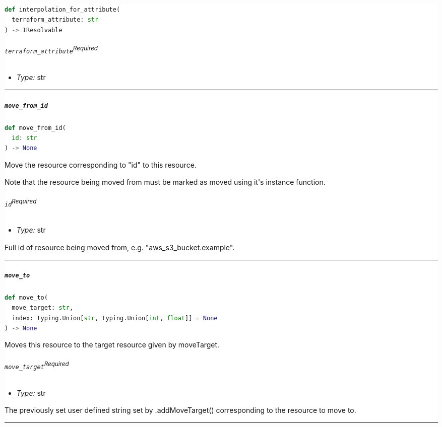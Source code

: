```python
def interpolation_for_attribute(
  terraform_attribute: str
) -> IResolvable
```

###### `terraform_attribute`<sup>Required</sup> <a name="terraform_attribute" id="@cdktf/provider-datadog.costBudget.CostBudget.interpolationForAttribute.parameter.terraformAttribute"></a>

- *Type:* str

---

##### `move_from_id` <a name="move_from_id" id="@cdktf/provider-datadog.costBudget.CostBudget.moveFromId"></a>

```python
def move_from_id(
  id: str
) -> None
```

Move the resource corresponding to "id" to this resource.

Note that the resource being moved from must be marked as moved using it's instance function.

###### `id`<sup>Required</sup> <a name="id" id="@cdktf/provider-datadog.costBudget.CostBudget.moveFromId.parameter.id"></a>

- *Type:* str

Full id of resource being moved from, e.g. "aws_s3_bucket.example".

---

##### `move_to` <a name="move_to" id="@cdktf/provider-datadog.costBudget.CostBudget.moveTo"></a>

```python
def move_to(
  move_target: str,
  index: typing.Union[str, typing.Union[int, float]] = None
) -> None
```

Moves this resource to the target resource given by moveTarget.

###### `move_target`<sup>Required</sup> <a name="move_target" id="@cdktf/provider-datadog.costBudget.CostBudget.moveTo.parameter.moveTarget"></a>

- *Type:* str

The previously set user defined string set by .addMoveTarget() corresponding to the resource to move to.

---